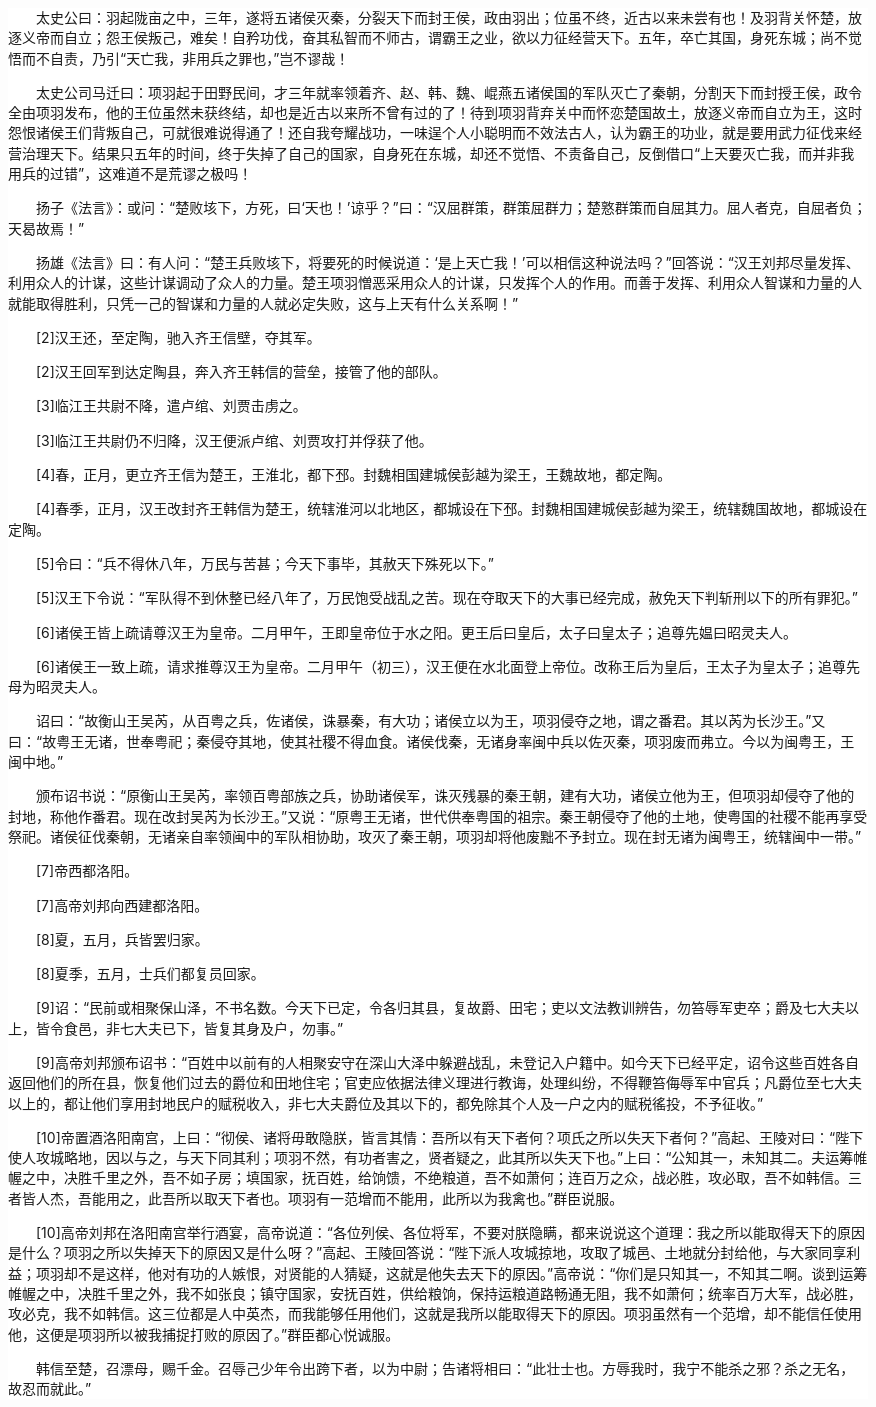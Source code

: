 　　太史公曰：羽起陇亩之中，三年，遂将五诸侯灭秦，分裂天下而封王侯，政由羽出；位虽不终，近古以来未尝有也！及羽背关怀楚，放逐义帝而自立；怨王侯叛己，难矣！自矜功伐，奋其私智而不师古，谓霸王之业，欲以力征经营天下。五年，卒亡其国，身死东城；尚不觉悟而不自责，乃引“天亡我，非用兵之罪也，”岂不谬哉！

　　太史公司马迁曰：项羽起于田野民间，才三年就率领着齐、赵、韩、魏、崐燕五诸侯国的军队灭亡了秦朝，分割天下而封授王侯，政令全由项羽发布，他的王位虽然未获终结，却也是近古以来所不曾有过的了！待到项羽背弃关中而怀恋楚国故土，放逐义帝而自立为王，这时怨恨诸侯王们背叛自己，可就很难说得通了！还自我夸耀战功，一味逞个人小聪明而不效法古人，认为霸王的功业，就是要用武力征伐来经营治理天下。结果只五年的时间，终于失掉了自己的国家，自身死在东城，却还不觉悟、不责备自己，反倒借口“上天要灭亡我，而并非我用兵的过错”，这难道不是荒谬之极吗！

　　扬子《法言》：或问：“楚败垓下，方死，曰‘天也！’谅乎？”曰：“汉屈群策，群策屈群力；楚憝群策而自屈其力。屈人者克，自屈者负；天曷故焉！”

　　扬雄《法言》曰：有人问：“楚王兵败垓下，将要死的时候说道：‘是上天亡我！’可以相信这种说法吗？”回答说：“汉王刘邦尽量发挥、利用众人的计谋，这些计谋调动了众人的力量。楚王项羽憎恶采用众人的计谋，只发挥个人的作用。而善于发挥、利用众人智谋和力量的人就能取得胜利，只凭一己的智谋和力量的人就必定失败，这与上天有什么关系啊！”

　　[2]汉王还，至定陶，驰入齐王信壁，夺其军。

　　[2]汉王回军到达定陶县，奔入齐王韩信的营垒，接管了他的部队。

　　[3]临江王共尉不降，遣卢绾、刘贾击虏之。

　　[3]临江王共尉仍不归降，汉王便派卢绾、刘贾攻打并俘获了他。

　　[4]春，正月，更立齐王信为楚王，王淮北，都下邳。封魏相国建城侯彭越为梁王，王魏故地，都定陶。

　　[4]春季，正月，汉王改封齐王韩信为楚王，统辖淮河以北地区，都城设在下邳。封魏相国建城侯彭越为梁王，统辖魏国故地，都城设在定陶。

　　[5]令曰：“兵不得休八年，万民与苦甚；今天下事毕，其赦天下殊死以下。”

　　[5]汉王下令说：“军队得不到休整已经八年了，万民饱受战乱之苦。现在夺取天下的大事已经完成，赦免天下判斩刑以下的所有罪犯。”

　　[6]诸侯王皆上疏请尊汉王为皇帝。二月甲午，王即皇帝位于水之阳。更王后曰皇后，太子曰皇太子；追尊先媪曰昭灵夫人。

　　[6]诸侯王一致上疏，请求推尊汉王为皇帝。二月甲午（初三），汉王便在水北面登上帝位。改称王后为皇后，王太子为皇太子；追尊先母为昭灵夫人。

　　诏曰：“故衡山王吴芮，从百粤之兵，佐诸侯，诛暴秦，有大功；诸侯立以为王，项羽侵夺之地，谓之番君。其以芮为长沙王。”又曰：“故粤王无诸，世奉粤祀；秦侵夺其地，使其社稷不得血食。诸侯伐秦，无诸身率闽中兵以佐灭秦，项羽废而弗立。今以为闽粤王，王闽中地。”

　　颁布诏书说：“原衡山王吴芮，率领百粤部族之兵，协助诸侯军，诛灭残暴的秦王朝，建有大功，诸侯立他为王，但项羽却侵夺了他的封地，称他作番君。现在改封吴芮为长沙王。”又说：“原粤王无诸，世代供奉粤国的祖宗。秦王朝侵夺了他的土地，使粤国的社稷不能再享受祭祀。诸侯征伐秦朝，无诸亲自率领闽中的军队相协助，攻灭了秦王朝，项羽却将他废黜不予封立。现在封无诸为闽粤王，统辖闽中一带。”

　　[7]帝西都洛阳。

　　[7]高帝刘邦向西建都洛阳。

　　[8]夏，五月，兵皆罢归家。

　　[8]夏季，五月，士兵们都复员回家。

　　[9]诏：“民前或相聚保山泽，不书名数。今天下已定，令各归其县，复故爵、田宅；吏以文法教训辨告，勿笞辱军吏卒；爵及七大夫以上，皆令食邑，非七大夫已下，皆复其身及户，勿事。”

　　[9]高帝刘邦颁布诏书：“百姓中以前有的人相聚安守在深山大泽中躲避战乱，未登记入户籍中。如今天下已经平定，诏令这些百姓各自返回他们的所在县，恢复他们过去的爵位和田地住宅；官吏应依据法律义理进行教诲，处理纠纷，不得鞭笞侮辱军中官兵；凡爵位至七大夫以上的，都让他们享用封地民户的赋税收入，非七大夫爵位及其以下的，都免除其个人及一户之内的赋税徭投，不予征收。”

　　[10]帝置酒洛阳南宫，上曰：“彻侯、诸将毋敢隐朕，皆言其情：吾所以有天下者何？项氏之所以失天下者何？”高起、王陵对曰：“陛下使人攻城略地，因以与之，与天下同其利；项羽不然，有功者害之，贤者疑之，此其所以失天下也。”上曰：“公知其一，未知其二。夫运筹帷幄之中，决胜千里之外，吾不如子房；填国家，抚百姓，给饷馈，不绝粮道，吾不如萧何；连百万之众，战必胜，攻必取，吾不如韩信。三者皆人杰，吾能用之，此吾所以取天下者也。项羽有一范增而不能用，此所以为我禽也。”群臣说服。

　　[10]高帝刘邦在洛阳南宫举行酒宴，高帝说道：“各位列侯、各位将军，不要对朕隐瞒，都来说说这个道理：我之所以能取得天下的原因是什么？项羽之所以失掉天下的原因又是什么呀？”高起、王陵回答说：“陛下派人攻城掠地，攻取了城邑、土地就分封给他，与大家同享利益；项羽却不是这样，他对有功的人嫉恨，对贤能的人猜疑，这就是他失去天下的原因。”高帝说：“你们是只知其一，不知其二啊。谈到运筹帷幄之中，决胜千里之外，我不如张良；镇守国家，安抚百姓，供给粮饷，保持运粮道路畅通无阻，我不如萧何；统率百万大军，战必胜，攻必克，我不如韩信。这三位都是人中英杰，而我能够任用他们，这就是我所以能取得天下的原因。项羽虽然有一个范增，却不能信任使用他，这便是项羽所以被我捕捉打败的原因了。”群臣都心悦诚服。

　　韩信至楚，召漂母，赐千金。召辱己少年令出跨下者，以为中尉；告诸将相曰：“此壮士也。方辱我时，我宁不能杀之邪？杀之无名，故忍而就此。”
